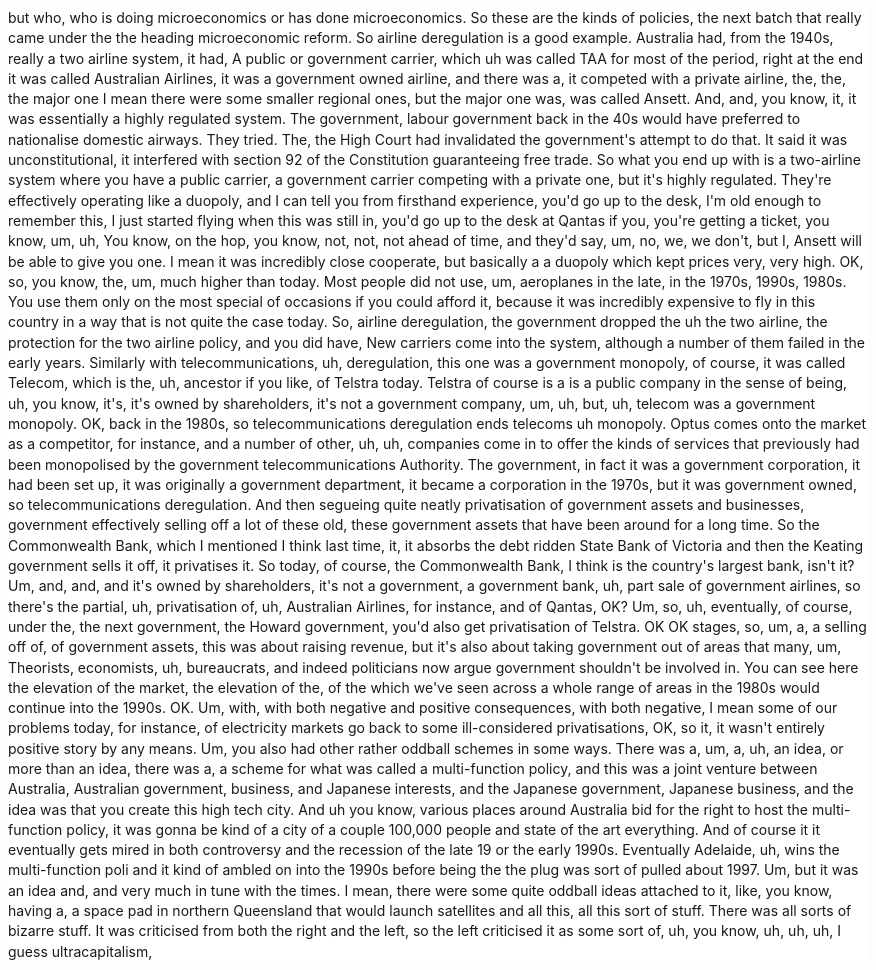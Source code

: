 but who, who is doing microeconomics or has done microeconomics. So these are the kinds of policies, the next batch that really came under the the heading microeconomic reform. So airline deregulation is a good example. Australia had, from the 1940s, really a two airline system, it had, A public or government carrier, which uh was called TAA for most of the period, right at the end it was called Australian Airlines, it was a government owned airline, and there was a, it competed with a private airline, the, the, the major one I mean there were some smaller regional ones, but the major one was, was called Ansett. And, and, you know, it, it was essentially a highly regulated system. The government, labour government back in the 40s would have preferred to nationalise domestic airways. They tried. The, the High Court had invalidated the government's attempt to do that. It said it was unconstitutional, it interfered with section 92 of the Constitution guaranteeing free trade. So what you end up with is a two-airline system where you have a public carrier, a government carrier competing with a private one, but it's highly regulated. They're effectively operating like a duopoly, and I can tell you from firsthand experience, you'd go up to the desk, I'm old enough to remember this, I just started flying when this was still in, you'd go up to the desk at Qantas if you, you're getting a ticket, you know, um, uh, You know, on the hop, you know, not, not, not ahead of time, and they'd say, um, no, we, we don't, but I, Ansett will be able to give you one. I mean it was incredibly close cooperate, but basically a a duopoly which kept prices very, very high. OK, so, you know, the, um, much higher than today. Most people did not use, um, aeroplanes in the late, in the 1970s, 1990s, 1980s. You use them only on the most special of occasions if you could afford it, because it was incredibly expensive to fly in this country in a way that is not quite the case today. So, airline deregulation, the government dropped the uh the two airline, the protection for the two airline policy, and you did have, New carriers come into the system, although a number of them failed in the early years. Similarly with telecommunications, uh, deregulation, this one was a government monopoly, of course, it was called Telecom, which is the, uh, ancestor if you like, of Telstra today. Telstra of course is a is a public company in the sense of being, uh, you know, it's, it's owned by shareholders, it's not a government company, um, uh, but, uh, telecom was a government monopoly. OK, back in the 1980s, so telecommunications deregulation ends telecoms uh monopoly. Optus comes onto the market as a competitor, for instance, and a number of other, uh, uh, companies come in to offer the kinds of services that previously had been monopolised by the government telecommunications Authority. The government, in fact it was a government corporation, it had been set up, it was originally a government department, it became a corporation in the 1970s, but it was government owned, so telecommunications deregulation. And then segueing quite neatly privatisation of government assets and businesses, government effectively selling off a lot of these old, these government assets that have been around for a long time. So the Commonwealth Bank, which I mentioned I think last time, it, it absorbs the debt ridden State Bank of Victoria and then the Keating government sells it off, it privatises it. So today, of course, the Commonwealth Bank, I think is the country's largest bank, isn't it? Um, and, and, and it's owned by shareholders, it's not a government, a government bank, uh, part sale of government airlines, so there's the partial, uh, privatisation of, uh, Australian Airlines, for instance, and of Qantas, OK? Um, so, uh, eventually, of course, under the, the next government, the Howard government, you'd also get privatisation of Telstra. OK OK stages, so, um, a, a selling off of, of government assets, this was about raising revenue, but it's also about taking government out of areas that many, um, Theorists, economists, uh, bureaucrats, and indeed politicians now argue government shouldn't be involved in. You can see here the elevation of the market, the elevation of the, of the which we've seen across a whole range of areas in the 1980s would continue into the 1990s. OK. Um, with, with both negative and positive consequences, with both negative, I mean some of our problems today, for instance, of electricity markets go back to some ill-considered privatisations, OK, so it, it wasn't entirely positive story by any means. Um, you also had other rather oddball schemes in some ways. There was a, um, a, uh, an idea, or more than an idea, there was a, a scheme for what was called a multi-function policy, and this was a joint venture between Australia, Australian government, business, and Japanese interests, and the Japanese government, Japanese business, and the idea was that you create this high tech city. And uh you know, various places around Australia bid for the right to host the multi-function policy, it was gonna be kind of a city of a couple 100,000 people and state of the art everything. And of course it it eventually gets mired in both controversy and the recession of the late 19 or the early 1990s. Eventually Adelaide, uh, wins the multi-function poli and it kind of ambled on into the 1990s before being the the plug was sort of pulled about 1997. Um, but it was an idea and, and very much in tune with the times. I mean, there were some quite oddball ideas attached to it, like, you know, having a, a space pad in northern Queensland that would launch satellites and all this, all this sort of stuff. There was all sorts of bizarre stuff. It was criticised from both the right and the left, so the left criticised it as some sort of, uh, you know, uh, uh, uh, I guess ultracapitalism,